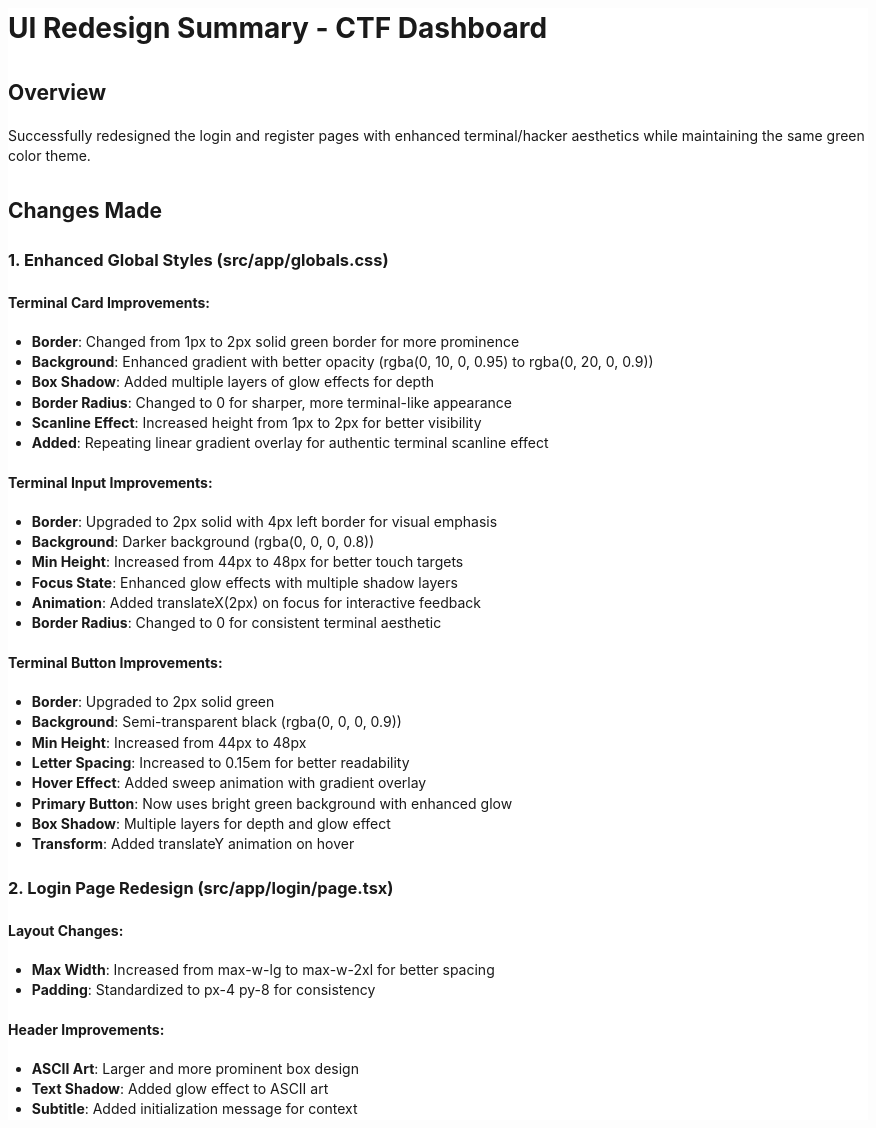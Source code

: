 # UI Redesign Summary - CTF Dashboard

## Overview
Successfully redesigned the login and register pages with enhanced terminal/hacker aesthetics while maintaining the same green color theme.

## Changes Made

### 1. Enhanced Global Styles (src/app/globals.css)

#### Terminal Card Improvements:
- **Border**: Changed from 1px to 2px solid green border for more prominence
- **Background**: Enhanced gradient with better opacity (rgba(0, 10, 0, 0.95) to rgba(0, 20, 0, 0.9))
- **Box Shadow**: Added multiple layers of glow effects for depth
- **Border Radius**: Changed to 0 for sharper, more terminal-like appearance
- **Scanline Effect**: Increased height from 1px to 2px for better visibility
- **Added**: Repeating linear gradient overlay for authentic terminal scanline effect

#### Terminal Input Improvements:
- **Border**: Upgraded to 2px solid with 4px left border for visual emphasis
- **Background**: Darker background (rgba(0, 0, 0, 0.8))
- **Min Height**: Increased from 44px to 48px for better touch targets
- **Focus State**: Enhanced glow effects with multiple shadow layers
- **Animation**: Added translateX(2px) on focus for interactive feedback
- **Border Radius**: Changed to 0 for consistent terminal aesthetic

#### Terminal Button Improvements:
- **Border**: Upgraded to 2px solid green
- **Background**: Semi-transparent black (rgba(0, 0, 0, 0.9))
- **Min Height**: Increased from 44px to 48px
- **Letter Spacing**: Increased to 0.15em for better readability
- **Hover Effect**: Added sweep animation with gradient overlay
- **Primary Button**: Now uses bright green background with enhanced glow
- **Box Shadow**: Multiple layers for depth and glow effect
- **Transform**: Added translateY animation on hover

### 2. Login Page Redesign (src/app/login/page.tsx)

#### Layout Changes:
- **Max Width**: Increased from max-w-lg to max-w-2xl for better spacing
- **Padding**: Standardized to px-4 py-8 for consistency

#### Header Improvements:
- **ASCII Art**: Larger and more prominent box design
- **Text Shadow**: Added glow effect to ASCII art
- **Subtitle**: Added initialization message for context
